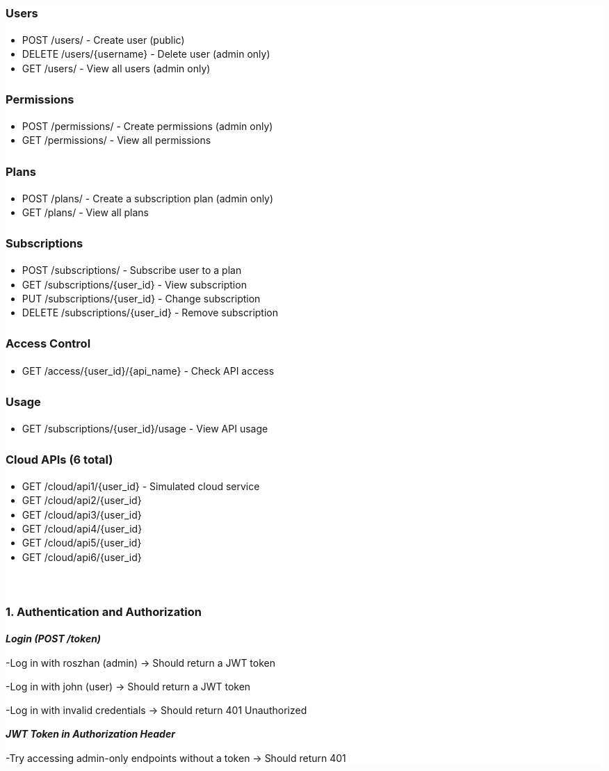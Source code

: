 ### Users

* POST /users/ - Create user (public)
* DELETE /users/{username} - Delete user (admin only)
* GET /users/ - View all users (admin only)

### Permissions

* POST /permissions/ - Create permissions (admin only)
* GET /permissions/ - View all permissions

### Plans

* POST /plans/ - Create a subscription plan (admin only)
* GET /plans/ - View all plans

### Subscriptions

* POST /subscriptions/ - Subscribe user to a plan
* GET /subscriptions/{user\_id} - View subscription
* PUT /subscriptions/{user\_id} - Change subscription
* DELETE /subscriptions/{user\_id} - Remove subscription

### Access Control

* GET /access/{user\_id}/{api\_name} - Check API access

### Usage

* GET /subscriptions/{user\_id}/usage - View API usage

### Cloud APIs (6 total)

* GET /cloud/api1/{user\_id} - Simulated cloud service
* GET /cloud/api2/{user\_id}
* GET /cloud/api3/{user\_id}
* GET /cloud/api4/{user\_id}
* GET /cloud/api5/{user\_id}
* GET /cloud/api6/{user\_id}
  
<br>

### 1. Authentication and Authorization

***Login (POST /token)***

-Log in with roszhan (admin) → Should return a JWT token

-Log in with john (user) → Should return a JWT token

-Log in with invalid credentials → Should return 401 Unauthorized

***JWT Token in Authorization Header***

-Try accessing admin-only endpoints without a token → Should return 401

